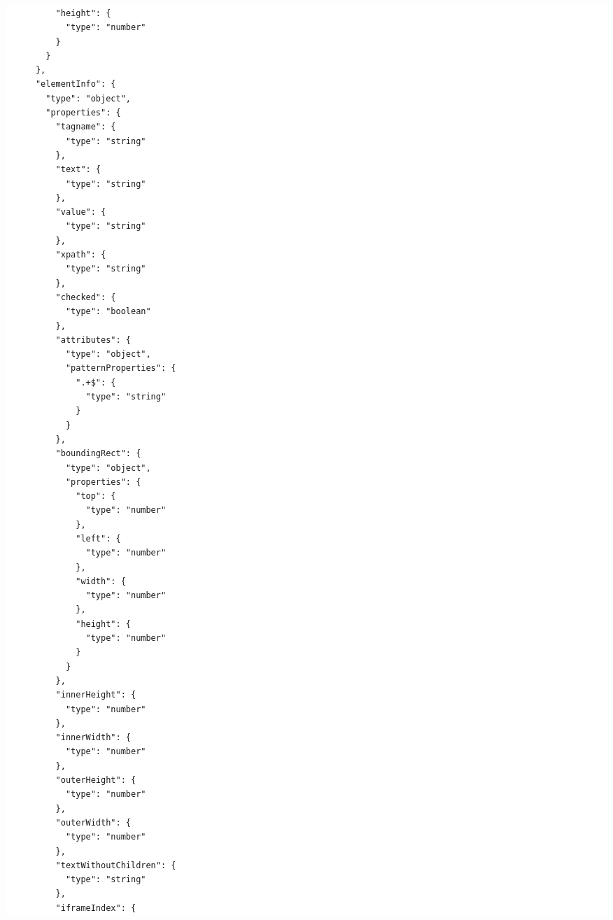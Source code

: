               "height": {
                "type": "number"
              }
            }
          },
          "elementInfo": {
            "type": "object",
            "properties": {
              "tagname": {
                "type": "string"
              },
              "text": {
                "type": "string"
              },
              "value": {
                "type": "string"
              },
              "xpath": {
                "type": "string"
              },
              "checked": {
                "type": "boolean"
              },
              "attributes": {
                "type": "object",
                "patternProperties": {
                  ".+$": {
                    "type": "string"
                  }
                }
              },
              "boundingRect": {
                "type": "object",
                "properties": {
                  "top": {
                    "type": "number"
                  },
                  "left": {
                    "type": "number"
                  },
                  "width": {
                    "type": "number"
                  },
                  "height": {
                    "type": "number"
                  }
                }
              },
              "innerHeight": {
                "type": "number"
              },
              "innerWidth": {
                "type": "number"
              },
              "outerHeight": {
                "type": "number"
              },
              "outerWidth": {
                "type": "number"
              },
              "textWithoutChildren": {
                "type": "string"
              },
              "iframeIndex": {